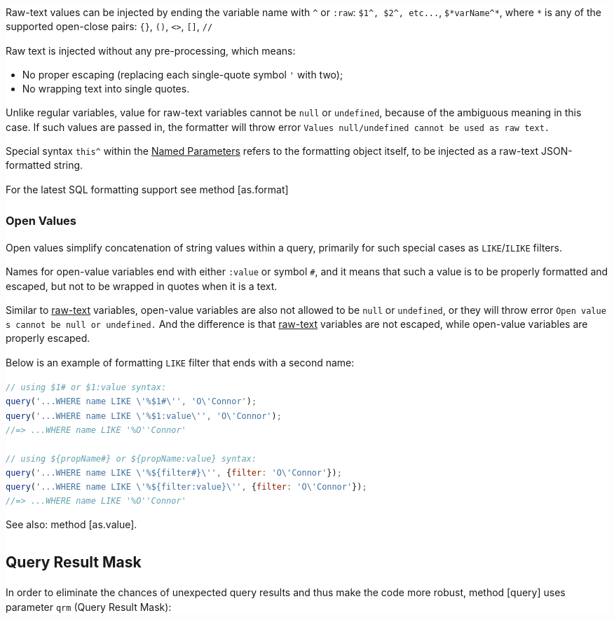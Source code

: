 Raw-text values can be injected by ending the variable name with `^` or `:raw`:
`$1^, $2^, etc...`, `$*varName^*`, where `*` is any of the supported open-close pairs: `{}`, `()`, `<>`, `[]`, `//`

Raw text is injected without any pre-processing, which means:

* No proper escaping (replacing each single-quote symbol `'` with two);
* No wrapping text into single quotes.

Unlike regular variables, value for raw-text variables cannot be `null` or `undefined`, because of the ambiguous meaning
in this case. If such values are passed in, the formatter will throw error `Values null/undefined cannot be used as raw text.` 

Special syntax `this^` within the [Named Parameters](#named-parameters) refers to the formatting object itself, to be injected
as a raw-text JSON-formatted string.

For the latest SQL formatting support see method [as.format]

### Open Values

Open values simplify concatenation of string values within a query, primarily for such special cases as `LIKE`/`ILIKE` filters.

Names for open-value variables end with either `:value` or symbol `#`, and it means that such a value is to be properly
formatted and escaped, but not to be wrapped in quotes when it is a text.

Similar to [raw-text](#raw-text) variables, open-value variables are also not allowed to be `null` or `undefined`, or they will throw
error `Open values cannot be null or undefined.` And the difference is that [raw-text](#raw-text) variables are not escaped, while
open-value variables are properly escaped.

Below is an example of formatting `LIKE` filter that ends with a second name: 

```js
// using $1# or $1:value syntax:
query('...WHERE name LIKE \'%$1#\'', 'O\'Connor');
query('...WHERE name LIKE \'%$1:value\'', 'O\'Connor');
//=> ...WHERE name LIKE '%O''Connor'

// using ${propName#} or ${propName:value} syntax:
query('...WHERE name LIKE \'%${filter#}\'', {filter: 'O\'Connor'});
query('...WHERE name LIKE \'%${filter:value}\'', {filter: 'O\'Connor'});
//=> ...WHERE name LIKE '%O''Connor'
```

See also: method [as.value].

## Query Result Mask

In order to eliminate the chances of unexpected query results and thus make the code more robust,
method [query] uses parameter `qrm` (Query Result Mask):
